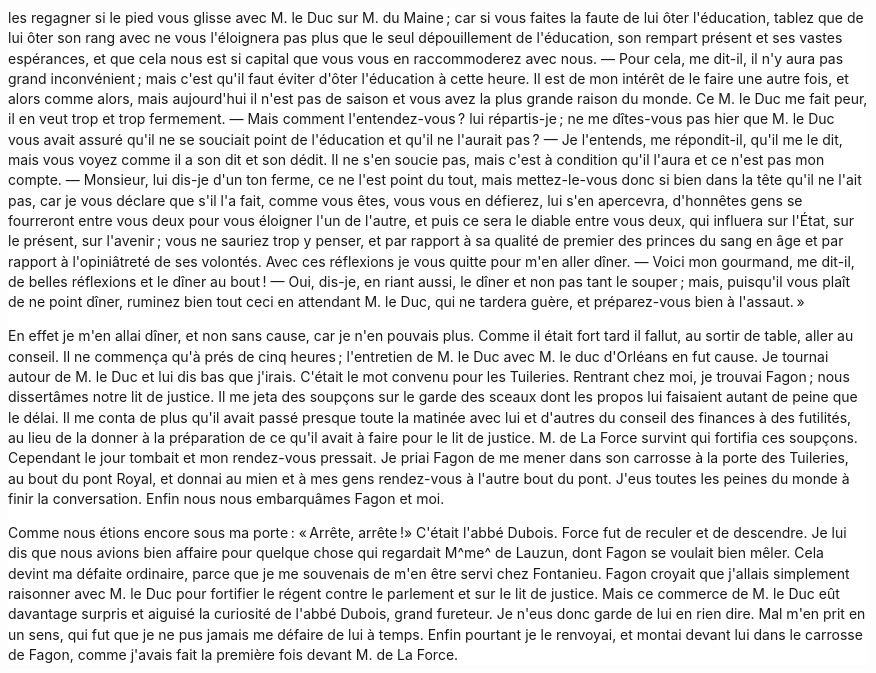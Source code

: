 les regagner si le pied vous glisse avec M. le Duc sur M. du Maine ; car si
vous faites la faute de lui ôter l'éducation, tablez que de lui ôter son rang
avec ne vous l'éloignera pas plus que le seul dépouillement de l'éducation,
son rempart présent et ses vastes espérances, et que cela nous est si capital
que vous vous en raccommoderez avec nous. — Pour cela, me dit-il, il n'y aura
pas grand inconvénient ; mais c'est qu'il faut éviter d'ôter l'éducation à
cette heure. Il est de mon intérêt de le faire une autre fois, et alors comme
alors, mais aujourd'hui il n'est pas de saison et vous avez la plus grande
raison du monde. Ce M. le Duc me fait peur, il en veut trop et trop fermement.
— Mais comment l'entendez-vous ? lui répartis-je ; ne me dîtes-vous pas hier
que M. le Duc vous avait assuré qu'il ne se souciait point de l'éducation et
qu'il ne l'aurait pas ? — Je l'entends, me répondit-il, qu'il me le dit, mais
vous voyez comme il a son dit et son dédit. Il ne s'en soucie pas, mais c'est
à condition qu'il l'aura et ce n'est pas mon compte. — Monsieur, lui dis-je
d'un ton ferme, ce ne l'est point du tout, mais mettez-le-vous donc si bien
dans la tête qu'il ne l'ait pas, car je vous déclare que s'il l'a fait, comme
vous êtes, vous vous en défierez, lui s'en apercevra, d'honnêtes gens se
fourreront entre vous deux pour vous éloigner l'un de l'autre, et puis ce sera
le diable entre vous deux, qui influera sur l'État, sur le présent, sur
l'avenir ; vous ne sauriez trop y penser, et par rapport à sa qualité de
premier des princes du sang en âge et par rapport à l'opiniâtreté de ses
volontés. Avec ces réflexions je vous quitte pour m'en aller dîner. — Voici
mon gourmand, me dit-il, de belles réflexions et le dîner au bout ! — Oui,
dis-je, en riant aussi, le dîner et non pas tant le souper ; mais, puisqu'il
vous plaît de ne point dîner, ruminez bien tout ceci en attendant M. le Duc,
qui ne tardera guère, et préparez-vous bien à l'assaut. »

En effet je m'en allai dîner, et non sans cause, car je n'en pouvais plus.
Comme il était fort tard il fallut, au sortir de table, aller au conseil. Il
ne commença qu'à prés de cinq heures ; l'entretien de M. le Duc avec M. le duc
d'Orléans en fut cause. Je tournai autour de M. le Duc et lui dis bas que
j'irais. C'était le mot convenu pour les Tuileries. Rentrant chez moi, je
trouvai Fagon ; nous dissertâmes notre lit de justice. Il me jeta des soupçons
sur le garde des sceaux dont les propos lui faisaient autant de peine que le
délai. Il me conta de plus qu'il avait passé presque toute la matinée avec lui
et d'autres du conseil des finances à des futilités, au lieu de la donner à la
préparation de ce qu'il avait à faire pour le lit de justice. M. de La Force
survint qui fortifia ces soupçons. Cependant le jour tombait et mon
rendez-vous pressait. Je priai Fagon de me mener dans son carrosse à la porte
des Tuileries, au bout du pont Royal, et donnai au mien et à mes gens
rendez-vous à l'autre bout du pont. J'eus toutes les peines du monde à finir
la conversation. Enfin nous nous embarquâmes Fagon et moi.

Comme nous étions encore sous ma porte : « Arrête, arrête !» C'était l'abbé
Dubois. Force fut de reculer et de descendre. Je lui dis que nous avions bien
affaire pour quelque chose qui regardait M^me^ de Lauzun, dont Fagon se voulait
bien mêler. Cela devint ma défaite ordinaire, parce que je me souvenais de
m'en être servi chez Fontanieu. Fagon croyait que j'allais simplement
raisonner avec M. le Duc pour fortifier le régent contre le parlement et sur
le lit de justice. Mais ce commerce de M. le Duc eût davantage surpris et
aiguisé la curiosité de l'abbé Dubois, grand fureteur. Je n'eus donc garde de
lui en rien dire. Mal m'en prit en un sens, qui fut que je ne pus jamais me
défaire de lui à temps. Enfin pourtant je le renvoyai, et montai devant lui
dans le carrosse de Fagon, comme j'avais fait la première fois devant M. de La
Force.
